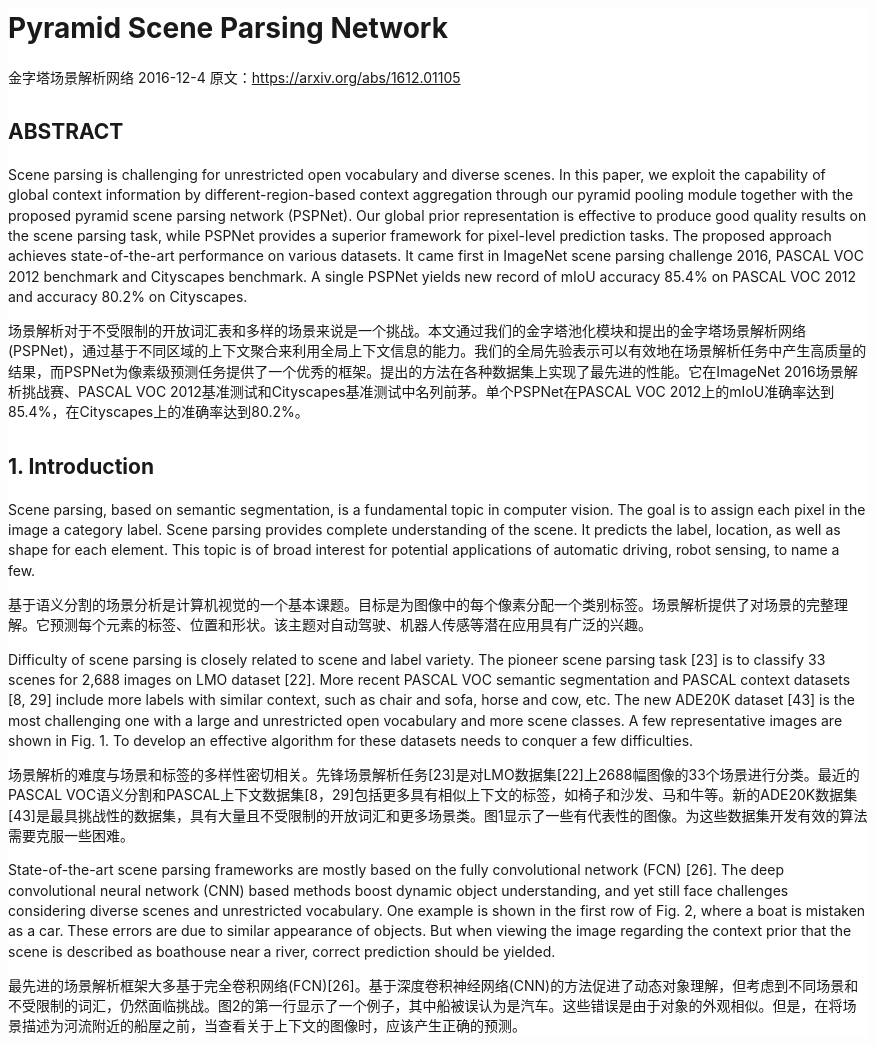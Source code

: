 # Pyramid Scene Parsing Network
金字塔场景解析网络 2016-12-4 原文：https://arxiv.org/abs/1612.01105

## ABSTRACT 
Scene parsing is challenging for unrestricted open vocabulary and diverse scenes. In this paper, we exploit the capability of global context information by different-region-based context aggregation through our pyramid pooling module together with the proposed pyramid scene parsing network (PSPNet). Our global prior representation is effective to produce good quality results on the scene parsing task, while PSPNet provides a superior framework for pixel-level prediction tasks. The proposed approach achieves state-of-the-art performance on various datasets. It came first in ImageNet scene parsing challenge 2016, PASCAL VOC 2012 benchmark and Cityscapes benchmark. A single PSPNet yields new record of mIoU accuracy 85.4% on PASCAL VOC 2012 and accuracy 80.2% on Cityscapes.

场景解析对于不受限制的开放词汇表和多样的场景来说是一个挑战。本文通过我们的金字塔池化模块和提出的金字塔场景解析网络(PSPNet)，通过基于不同区域的上下文聚合来利用全局上下文信息的能力。我们的全局先验表示可以有效地在场景解析任务中产生高质量的结果，而PSPNet为像素级预测任务提供了一个优秀的框架。提出的方法在各种数据集上实现了最先进的性能。它在ImageNet 2016场景解析挑战赛、PASCAL VOC 2012基准测试和Cityscapes基准测试中名列前茅。单个PSPNet在PASCAL VOC 2012上的mIoU准确率达到85.4%，在Cityscapes上的准确率达到80.2%。

## 1. Introduction
Scene parsing, based on semantic segmentation, is a fundamental topic in computer vision. The goal is to assign each pixel in the image a category label. Scene parsing provides complete understanding of the scene. It predicts the label, location, as well as shape for each element. This topic is of broad interest for potential applications of automatic driving, robot sensing, to name a few.

基于语义分割的场景分析是计算机视觉的一个基本课题。目标是为图像中的每个像素分配一个类别标签。场景解析提供了对场景的完整理解。它预测每个元素的标签、位置和形状。该主题对自动驾驶、机器人传感等潜在应用具有广泛的兴趣。

Difficulty of scene parsing is closely related to scene and label variety. The pioneer scene parsing task [23] is to classify 33 scenes for 2,688 images on LMO dataset [22]. More recent PASCAL VOC semantic segmentation and PASCAL context datasets [8, 29] include more labels with similar context, such as chair and sofa, horse and cow, etc. The new ADE20K dataset [43] is the most challenging one with a large and unrestricted open vocabulary and more scene classes. A few representative images are shown in Fig. 1. To develop an effective algorithm for these datasets needs to conquer a few difficulties.

场景解析的难度与场景和标签的多样性密切相关。先锋场景解析任务[23]是对LMO数据集[22]上2688幅图像的33个场景进行分类。最近的PASCAL VOC语义分割和PASCAL上下文数据集[8，29]包括更多具有相似上下文的标签，如椅子和沙发、马和牛等。新的ADE20K数据集[43]是最具挑战性的数据集，具有大量且不受限制的开放词汇和更多场景类。图1显示了一些有代表性的图像。为这些数据集开发有效的算法需要克服一些困难。

State-of-the-art scene parsing frameworks are mostly based on the fully convolutional network (FCN) [26]. The deep convolutional neural network (CNN) based methods boost dynamic object understanding, and yet still face challenges considering diverse scenes and unrestricted vocabulary. One example is shown in the first row of Fig. 2, where a boat is mistaken as a car. These errors are due to similar appearance of objects. But when viewing the image regarding the context prior that the scene is described as boathouse near a river, correct prediction should be yielded.

最先进的场景解析框架大多基于完全卷积网络(FCN)[26]。基于深度卷积神经网络(CNN)的方法促进了动态对象理解，但考虑到不同场景和不受限制的词汇，仍然面临挑战。图2的第一行显示了一个例子，其中船被误认为是汽车。这些错误是由于对象的外观相似。但是，在将场景描述为河流附近的船屋之前，当查看关于上下文的图像时，应该产生正确的预测。
